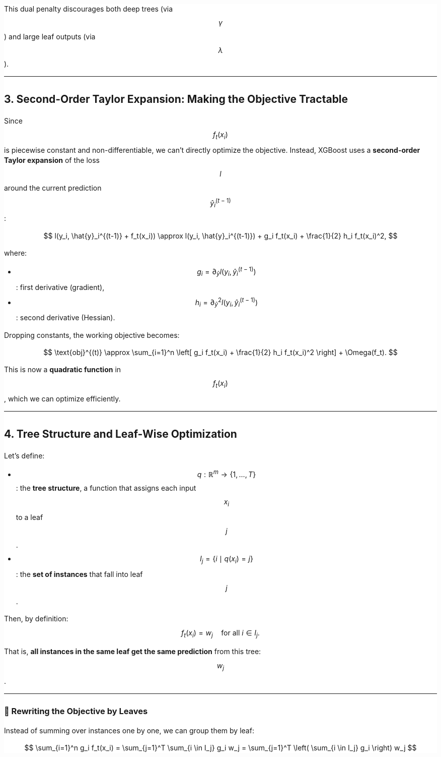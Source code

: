 This dual penalty discourages both deep trees (via $$  \gamma $$ ) and large leaf outputs (via $$  \lambda $$ ).

---

## **3. Second-Order Taylor Expansion: Making the Objective Tractable**

Since $$  f_t(x_i) $$  is piecewise constant and non-differentiable, we can’t directly optimize the objective. Instead, XGBoost uses a **second-order Taylor expansion** of the loss $$  l $$  around the current prediction $$  \hat{y}_i^{(t-1)} $$ :

$$
l(y_i, \hat{y}_i^{(t-1)} + f_t(x_i)) \approx l(y_i, \hat{y}_i^{(t-1)}) + g_i f_t(x_i) + \frac{1}{2} h_i f_t(x_i)^2,
$$

where:
- $$  g_i = \partial_{\hat{y}} l(y_i, \hat{y}_i^{(t-1)}) $$ : first derivative (gradient),
- $$  h_i = \partial^2_{\hat{y}} l(y_i, \hat{y}_i^{(t-1)}) $$ : second derivative (Hessian).

Dropping constants, the working objective becomes:

$$
\text{obj}^{(t)} \approx \sum_{i=1}^n \left[ g_i f_t(x_i) + \frac{1}{2} h_i f_t(x_i)^2 \right] + \Omega(f_t).
$$

This is now a **quadratic function** in $$  f_t(x_i) $$ , which we can optimize efficiently.

---

## **4. Tree Structure and Leaf-Wise Optimization**

Let’s define:
- $$  q: \mathbb{R}^m \to \{1,\dots,T\} $$ : the **tree structure**, a function that assigns each input $$  x_i $$  to a leaf $$  j $$ .
- $$  I_j = \{ i \mid q(x_i) = j \} $$ : the **set of instances** that fall into leaf $$  j $$ .

Then, by definition:
$$
f_t(x_i) = w_j \quad \text{for all } i \in I_j.
$$

That is, **all instances in the same leaf get the same prediction** from this tree: $$  w_j $$ .

---

### 🧮 Rewriting the Objective by Leaves

Instead of summing over instances one by one, we can group them by leaf:

$$
\sum_{i=1}^n g_i f_t(x_i) = \sum_{j=1}^T \sum_{i \in I_j} g_i w_j = \sum_{j=1}^T \left( \sum_{i \in I_j} g_i \right) w_j
$$
